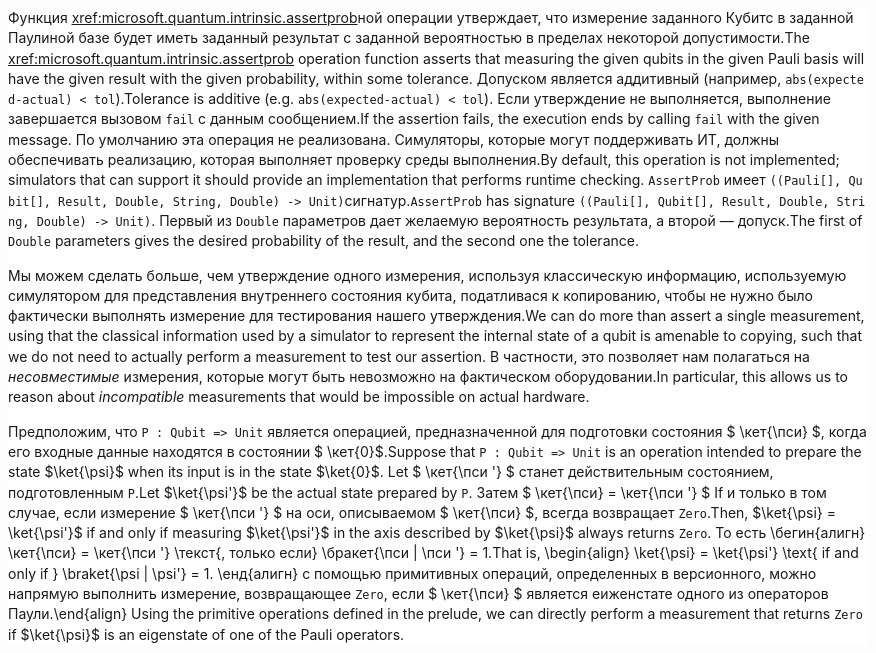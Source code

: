 <span data-ttu-id="fc3e9-133">Функция <xref:microsoft.quantum.intrinsic.assertprob>ной операции утверждает, что измерение заданного Кубитс в заданной Паулиной базе будет иметь заданный результат с заданной вероятностью в пределах некоторой допустимости.</span><span class="sxs-lookup"><span data-stu-id="fc3e9-133">The <xref:microsoft.quantum.intrinsic.assertprob> operation function asserts that measuring the given qubits in the given Pauli basis will have the given result with the given probability, within some tolerance.</span></span>
<span data-ttu-id="fc3e9-134">Допуском является аддитивный (например, `abs(expected-actual) < tol`).</span><span class="sxs-lookup"><span data-stu-id="fc3e9-134">Tolerance is additive (e.g. `abs(expected-actual) < tol`).</span></span>
<span data-ttu-id="fc3e9-135">Если утверждение не выполняется, выполнение завершается вызовом `fail` с данным сообщением.</span><span class="sxs-lookup"><span data-stu-id="fc3e9-135">If the assertion fails, the execution ends by calling `fail` with the given message.</span></span>
<span data-ttu-id="fc3e9-136">По умолчанию эта операция не реализована. Симуляторы, которые могут поддерживать ИТ, должны обеспечивать реализацию, которая выполняет проверку среды выполнения.</span><span class="sxs-lookup"><span data-stu-id="fc3e9-136">By default, this operation is not implemented; simulators that can support it should provide an implementation that performs runtime checking.</span></span>
<span data-ttu-id="fc3e9-137">`AssertProb` имеет `((Pauli[], Qubit[], Result, Double, String, Double) -> Unit)`сигнатур.</span><span class="sxs-lookup"><span data-stu-id="fc3e9-137">`AssertProb` has signature `((Pauli[], Qubit[], Result, Double, String, Double) -> Unit)`.</span></span> <span data-ttu-id="fc3e9-138">Первый из `Double` параметров дает желаемую вероятность результата, а второй — допуск.</span><span class="sxs-lookup"><span data-stu-id="fc3e9-138">The first of `Double` parameters gives the desired probability of the result, and the second one the tolerance.</span></span>

<span data-ttu-id="fc3e9-139">Мы можем сделать больше, чем утверждение одного измерения, используя классическую информацию, используемую симулятором для представления внутреннего состояния кубита, податливася к копированию, чтобы не нужно было фактически выполнять измерение для тестирования нашего утверждения.</span><span class="sxs-lookup"><span data-stu-id="fc3e9-139">We can do more than assert a single measurement, using that the classical information used by a simulator to represent the internal state of a qubit is amenable to copying, such that we do not need to actually perform a measurement to test our assertion.</span></span>
<span data-ttu-id="fc3e9-140">В частности, это позволяет нам полагаться на *несовместимые* измерения, которые могут быть невозможно на фактическом оборудовании.</span><span class="sxs-lookup"><span data-stu-id="fc3e9-140">In particular, this allows us to reason about *incompatible* measurements that would be impossible on actual hardware.</span></span>

<span data-ttu-id="fc3e9-141">Предположим, что `P : Qubit => Unit` является операцией, предназначенной для подготовки состояния $ \кет{\пси} $, когда его входные данные находятся в состоянии $ \кет{0}$.</span><span class="sxs-lookup"><span data-stu-id="fc3e9-141">Suppose that `P : Qubit => Unit` is an operation intended to prepare the state $\ket{\psi}$ when its input is in the state $\ket{0}$.</span></span>
<span data-ttu-id="fc3e9-142">Let $ \кет{\пси '} $ станет действительным состоянием, подготовленным `P`.</span><span class="sxs-lookup"><span data-stu-id="fc3e9-142">Let $\ket{\psi'}$ be the actual state prepared by `P`.</span></span>
<span data-ttu-id="fc3e9-143">Затем $ \кет{\пси} = \кет{\пси '} $ If и только в том случае, если измерение $ \кет{\пси '} $ на оси, описываемом $ \кет{\пси} $, всегда возвращает `Zero`.</span><span class="sxs-lookup"><span data-stu-id="fc3e9-143">Then, $\ket{\psi} = \ket{\psi'}$ if and only if measuring $\ket{\psi'}$ in the axis described by $\ket{\psi}$ always returns `Zero`.</span></span>
<span data-ttu-id="fc3e9-144">То есть \бегин{алигн} \кет{\пси} = \кет{\пси '} \текст{, только если} \бракет{\пси | \пси '} = 1.</span><span class="sxs-lookup"><span data-stu-id="fc3e9-144">That is, \begin{align} \ket{\psi} = \ket{\psi'} \text{ if and only if } \braket{\psi | \psi'} = 1.</span></span>
<span data-ttu-id="fc3e9-145">\енд{алигн} с помощью примитивных операций, определенных в версионного, можно напрямую выполнить измерение, возвращающее `Zero`, если $ \кет{\пси} $ является еиженстате одного из операторов Паули.</span><span class="sxs-lookup"><span data-stu-id="fc3e9-145">\end{align} Using the primitive operations defined in the prelude, we can directly perform a measurement that returns `Zero` if $\ket{\psi}$ is an eigenstate of one of the Pauli operators.</span></span>

